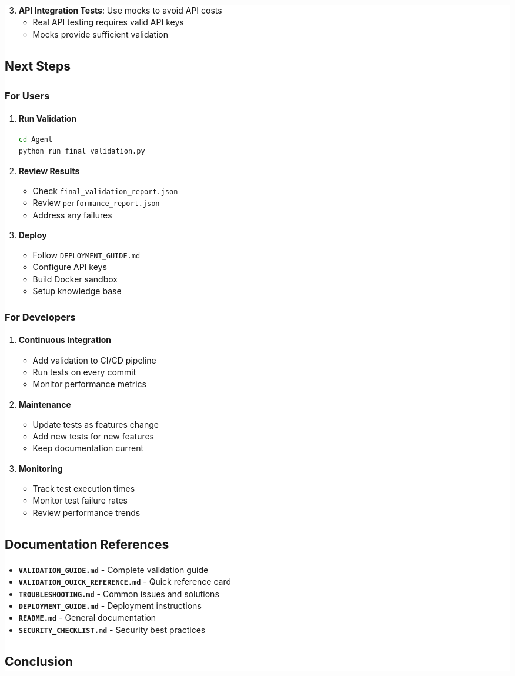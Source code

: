 3. **API Integration Tests**: Use mocks to avoid API costs
   - Real API testing requires valid API keys
   - Mocks provide sufficient validation

## Next Steps

### For Users

1. **Run Validation**
   ```bash
   cd Agent
   python run_final_validation.py
   ```

2. **Review Results**
   - Check `final_validation_report.json`
   - Review `performance_report.json`
   - Address any failures

3. **Deploy**
   - Follow `DEPLOYMENT_GUIDE.md`
   - Configure API keys
   - Build Docker sandbox
   - Setup knowledge base

### For Developers

1. **Continuous Integration**
   - Add validation to CI/CD pipeline
   - Run tests on every commit
   - Monitor performance metrics

2. **Maintenance**
   - Update tests as features change
   - Add new tests for new features
   - Keep documentation current

3. **Monitoring**
   - Track test execution times
   - Monitor test failure rates
   - Review performance trends

## Documentation References

- **`VALIDATION_GUIDE.md`** - Complete validation guide
- **`VALIDATION_QUICK_REFERENCE.md`** - Quick reference card
- **`TROUBLESHOOTING.md`** - Common issues and solutions
- **`DEPLOYMENT_GUIDE.md`** - Deployment instructions
- **`README.md`** - General documentation
- **`SECURITY_CHECKLIST.md`** - Security best practices

## Conclusion
